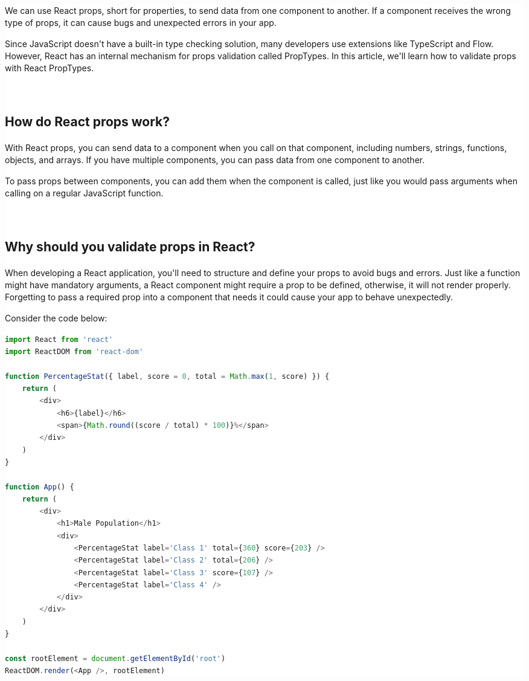 We can use React props, short for properties, to send data from one component to another. If a component receives the wrong type of props, it can cause bugs and unexpected errors in your app.

Since JavaScript doesn't have a built-in type checking solution, many developers use extensions like TypeScript and Flow. However, React has an internal mechanism for props validation called PropTypes. In this article, we'll learn how to validate props with React PropTypes.

<br>

## How do React props work?

With React props, you can send data to a component when you call on that component, including numbers, strings, functions, objects, and arrays. If you have multiple components, you can pass data from one component to another.

To pass props between components, you can add them when the component is called, just like you would pass arguments when calling on a regular JavaScript function.

<br>

## Why should you validate props in React?

When developing a React application, you'll need to structure and define your props to avoid bugs and errors. Just like a function might have mandatory arguments, a React component might require a prop to be defined, otherwise, it will not render properly. Forgetting to pass a required prop into a component that needs it could cause your app to behave unexpectedly.

Consider the code below:

```js
import React from 'react'
import ReactDOM from 'react-dom'

function PercentageStat({ label, score = 0, total = Math.max(1, score) }) {
	return (
		<div>
			<h6>{label}</h6>
			<span>{Math.round((score / total) * 100)}%</span>
		</div>
	)
}

function App() {
	return (
		<div>
			<h1>Male Population</h1>
			<div>
				<PercentageStat label='Class 1' total={360} score={203} />
				<PercentageStat label='Class 2' total={206} />
				<PercentageStat label='Class 3' score={107} />
				<PercentageStat label='Class 4' />
			</div>
		</div>
	)
}

const rootElement = document.getElementById('root')
ReactDOM.render(<App />, rootElement)
```
